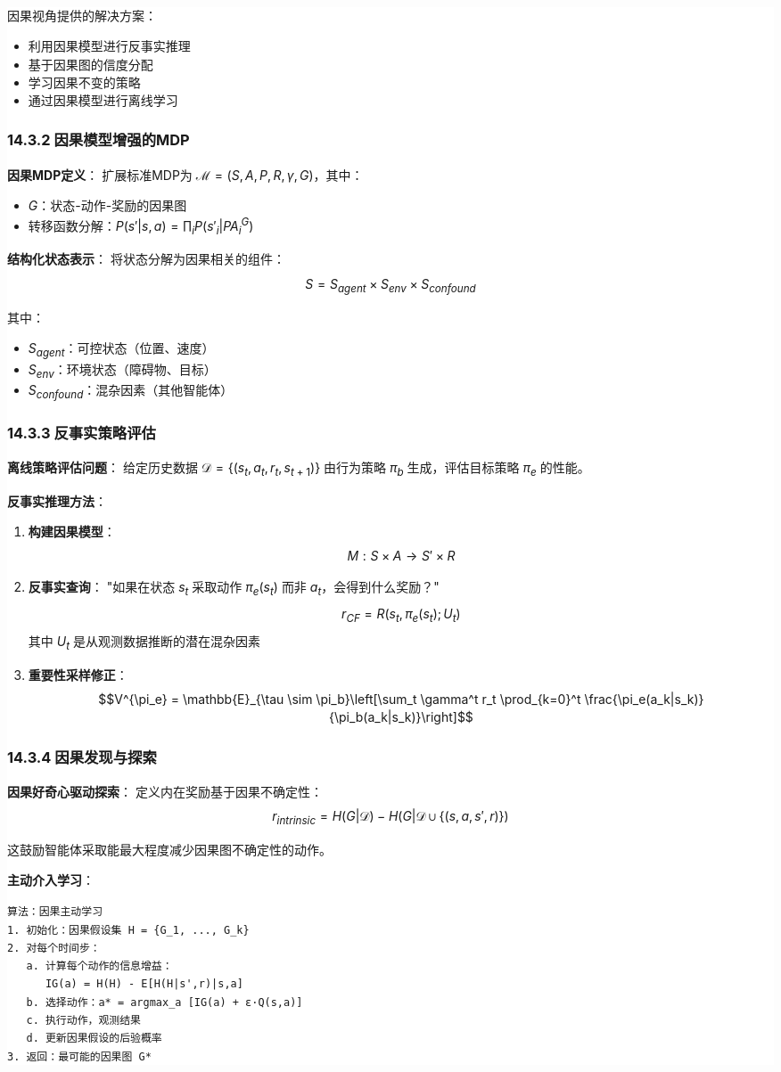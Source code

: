 因果视角提供的解决方案：
- 利用因果模型进行反事实推理
- 基于因果图的信度分配
- 学习因果不变的策略
- 通过因果模型进行离线学习

### 14.3.2 因果模型增强的MDP

**因果MDP定义**：
扩展标准MDP为 $\mathcal{M} = (S, A, P, R, \gamma, G)$，其中：
- $G$：状态-动作-奖励的因果图
- 转移函数分解：$P(s'|s,a) = \prod_i P(s'_i | PA_i^G)$

**结构化状态表示**：
将状态分解为因果相关的组件：
$$S = S_{agent} \times S_{env} \times S_{confound}$$

其中：
- $S_{agent}$：可控状态（位置、速度）
- $S_{env}$：环境状态（障碍物、目标）
- $S_{confound}$：混杂因素（其他智能体）

### 14.3.3 反事实策略评估

**离线策略评估问题**：
给定历史数据 $\mathcal{D} = \{(s_t, a_t, r_t, s_{t+1})\}$ 由行为策略 $\pi_b$ 生成，评估目标策略 $\pi_e$ 的性能。

**反事实推理方法**：
1. **构建因果模型**：
   $$M: S \times A \rightarrow S' \times R$$

2. **反事实查询**：
   "如果在状态 $s_t$ 采取动作 $\pi_e(s_t)$ 而非 $a_t$，会得到什么奖励？"
   $$r_{CF} = R(s_t, \pi_e(s_t); U_t)$$
   其中 $U_t$ 是从观测数据推断的潜在混杂因素

3. **重要性采样修正**：
   $$V^{\pi_e} = \mathbb{E}_{\tau \sim \pi_b}\left[\sum_t \gamma^t r_t \prod_{k=0}^t \frac{\pi_e(a_k|s_k)}{\pi_b(a_k|s_k)}\right]$$

### 14.3.4 因果发现与探索

**因果好奇心驱动探索**：
定义内在奖励基于因果不确定性：
$$r_{intrinsic} = H(G | \mathcal{D}) - H(G | \mathcal{D} \cup \{(s,a,s',r)\})$$

这鼓励智能体采取能最大程度减少因果图不确定性的动作。

**主动介入学习**：
```
算法：因果主动学习
1. 初始化：因果假设集 H = {G_1, ..., G_k}
2. 对每个时间步：
   a. 计算每个动作的信息增益：
      IG(a) = H(H) - E[H(H|s',r)|s,a]
   b. 选择动作：a* = argmax_a [IG(a) + ε·Q(s,a)]
   c. 执行动作，观测结果
   d. 更新因果假设的后验概率
3. 返回：最可能的因果图 G*
```
